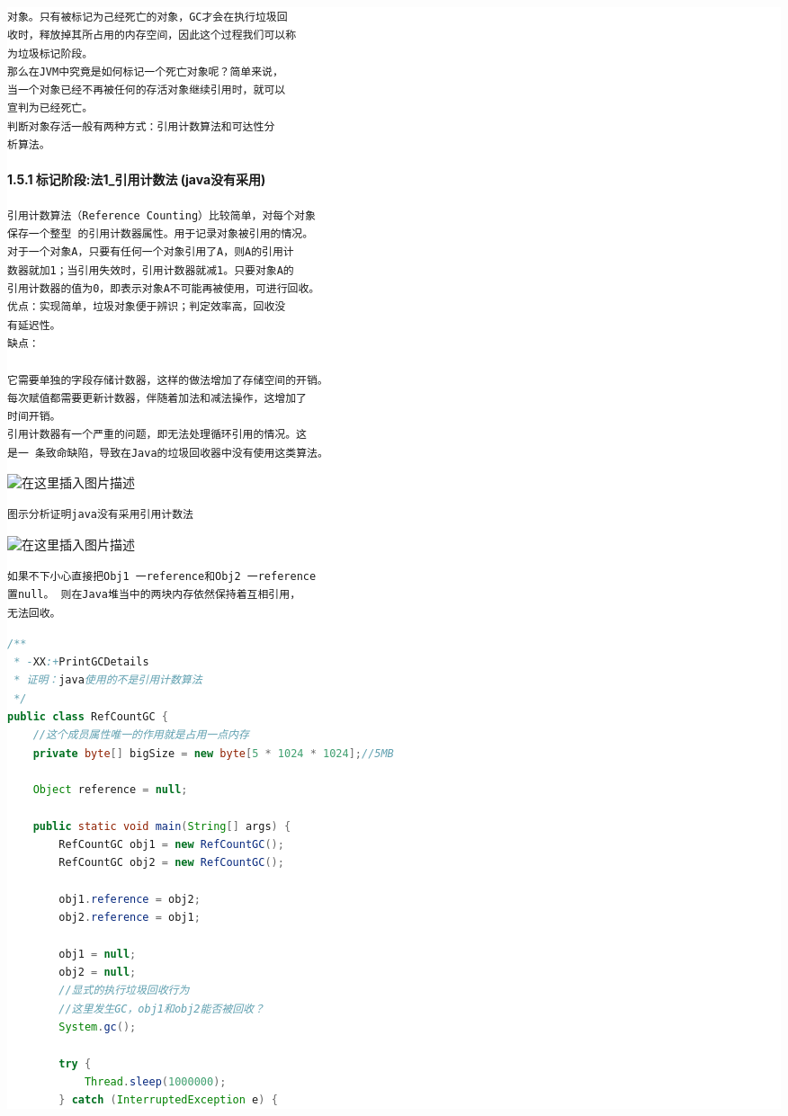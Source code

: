 ```markdown
对象。只有被标记为己经死亡的对象，GC才会在执行垃圾回
收时，释放掉其所占用的内存空间，因此这个过程我们可以称
为垃圾标记阶段。
那么在JVM中究竟是如何标记一个死亡对象呢？简单来说，
当一个对象已经不再被任何的存活对象继续引用时，就可以
宣判为已经死亡。
判断对象存活一般有两种方式：引用计数算法和可达性分
析算法。
```
#### 1.5.1 标记阶段:法1_引用计数法 (java没有采用)
```markdown
引用计数算法（Reference Counting）比较简单，对每个对象
保存一个整型 的引用计数器属性。用于记录对象被引用的情况。
对于一个对象A，只要有任何一个对象引用了A，则A的引用计
数器就加1；当引用失效时，引用计数器就减1。只要对象A的
引用计数器的值为0，即表示对象A不可能再被使用，可进行回收。
优点：实现简单，垃圾对象便于辨识；判定效率高，回收没
有延迟性。
缺点：

它需要单独的字段存储计数器，这样的做法增加了存储空间的开销。
每次赋值都需要更新计数器，伴随着加法和减法操作，这增加了
时间开销。
引用计数器有一个严重的问题，即无法处理循环引用的情况。这
是一 条致命缺陷，导致在Java的垃圾回收器中没有使用这类算法。
```
![在这里插入图片描述](https://img-blog.csdnimg.cn/20210227204041137.png?x-oss-process=image/watermark,type_ZmFuZ3poZW5naGVpdGk,shadow_10,text_aHR0cHM6Ly9ibG9nLmNzZG4ubmV0L3VuaXF1ZV9wZXJmZWN0,size_16,color_FFFFFF,t_70)
```markdown
图示分析证明java没有采用引用计数法
```
![在这里插入图片描述](https://img-blog.csdnimg.cn/20210227204113940.png?x-oss-process=image/watermark,type_ZmFuZ3poZW5naGVpdGk,shadow_10,text_aHR0cHM6Ly9ibG9nLmNzZG4ubmV0L3VuaXF1ZV9wZXJmZWN0,size_16,color_FFFFFF,t_70)
```markdown
如果不下小心直接把Obj1 一reference和Obj2 一reference
置null。 则在Java堆当中的两块内存依然保持着互相引用，
无法回收。
```
```java
/**
 * -XX:+PrintGCDetails
 * 证明：java使用的不是引用计数算法
 */
public class RefCountGC {
    //这个成员属性唯一的作用就是占用一点内存
    private byte[] bigSize = new byte[5 * 1024 * 1024];//5MB

    Object reference = null;

    public static void main(String[] args) {
        RefCountGC obj1 = new RefCountGC();
        RefCountGC obj2 = new RefCountGC();

        obj1.reference = obj2;
        obj2.reference = obj1;

        obj1 = null;
        obj2 = null;
        //显式的执行垃圾回收行为
        //这里发生GC，obj1和obj2能否被回收？
        System.gc();

        try {
            Thread.sleep(1000000);
        } catch (InterruptedException e) {
```